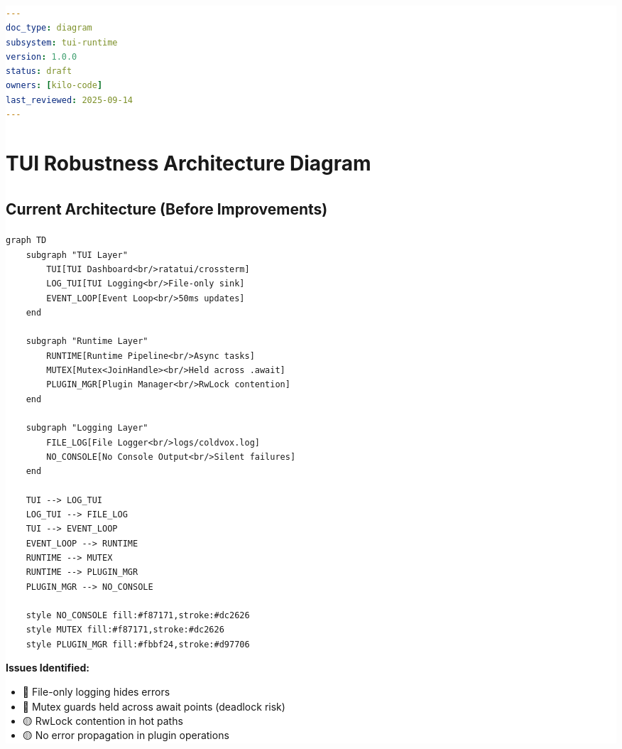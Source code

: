 ```yaml
---
doc_type: diagram
subsystem: tui-runtime
version: 1.0.0
status: draft
owners: [kilo-code]
last_reviewed: 2025-09-14
---
```


# TUI Robustness Architecture Diagram

## Current Architecture (Before Improvements)

```mermaid
graph TD
    subgraph "TUI Layer"
        TUI[TUI Dashboard<br/>ratatui/crossterm]
        LOG_TUI[TUI Logging<br/>File-only sink]
        EVENT_LOOP[Event Loop<br/>50ms updates]
    end

    subgraph "Runtime Layer"
        RUNTIME[Runtime Pipeline<br/>Async tasks]
        MUTEX[Mutex<JoinHandle><br/>Held across .await]
        PLUGIN_MGR[Plugin Manager<br/>RwLock contention]
    end

    subgraph "Logging Layer"
        FILE_LOG[File Logger<br/>logs/coldvox.log]
        NO_CONSOLE[No Console Output<br/>Silent failures]
    end

    TUI --> LOG_TUI
    LOG_TUI --> FILE_LOG
    TUI --> EVENT_LOOP
    EVENT_LOOP --> RUNTIME
    RUNTIME --> MUTEX
    RUNTIME --> PLUGIN_MGR
    PLUGIN_MGR --> NO_CONSOLE

    style NO_CONSOLE fill:#f87171,stroke:#dc2626
    style MUTEX fill:#f87171,stroke:#dc2626
    style PLUGIN_MGR fill:#fbbf24,stroke:#d97706
```

**Issues Identified:**
- 🔴 File-only logging hides errors
- 🔴 Mutex guards held across await points (deadlock risk)
- 🟡 RwLock contention in hot paths
- 🟡 No error propagation in plugin operations
